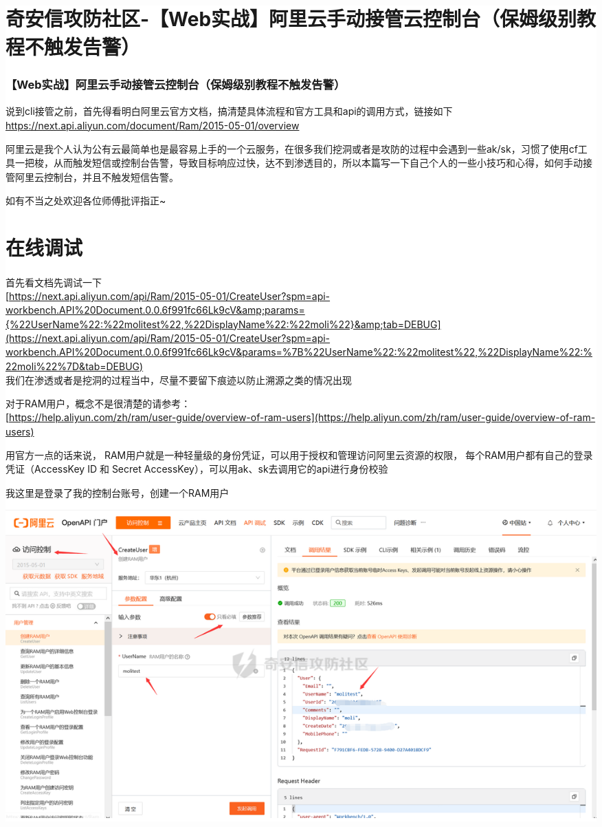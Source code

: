 

# 奇安信攻防社区-【Web实战】阿里云手动接管云控制台（保姆级别教程不触发告警）

### 【Web实战】阿里云手动接管云控制台（保姆级别教程不触发告警）

说到cli接管之前，首先得看明白阿里云官方文档，搞清楚具体流程和官方工具和api的调用方式，链接如下 https://next.api.aliyun.com/document/Ram/2015-05-01/overview

阿里云是我个人认为公有云最简单也是最容易上手的一个云服务，在很多我们挖洞或者是攻防的过程中会遇到一些ak/sk，习惯了使用cf工具一把梭，从而触发短信或控制台告警，导致目标响应过快，达不到渗透目的，所以本篇写一下自己个人的一些小技巧和心得，如何手动接管阿里云控制台，并且不触发短信告警。

如有不当之处欢迎各位师傅批评指正~

# 在线调试

首先看文档先调试一下  
[https://next.api.aliyun.com/api/Ram/2015-05-01/CreateUser?spm=api-workbench.API%20Document.0.0.6f991fc66Lk9cV&amp;params={%22UserName%22:%22molitest%22,%22DisplayName%22:%22moli%22}&amp;tab=DEBUG](https://next.api.aliyun.com/api/Ram/2015-05-01/CreateUser?spm=api-workbench.API%20Document.0.0.6f991fc66Lk9cV&params=%7B%22UserName%22:%22molitest%22,%22DisplayName%22:%22moli%22%7D&tab=DEBUG)  
我们在渗透或者是挖洞的过程当中，尽量不要留下痕迹以防止溯源之类的情况出现

对于RAM用户，概念不是很清楚的请参考：  
[https://help.aliyun.com/zh/ram/user-guide/overview-of-ram-users](https://help.aliyun.com/zh/ram/user-guide/overview-of-ram-users)

用官方一点的话来说， RAM用户就是一种轻量级的身份凭证，可以用于授权和管理访问阿里云资源的权限， 每个RAM用户都有自己的登录凭证（AccessKey ID 和 Secret AccessKey），可以用ak、sk去调用它的api进行身份校验

我这里是登录了我的控制台账号，创建一个RAM用户

![图片.png](assets/1700442650-eff95ef8d08b5f295699ac4cc37b0112.png)
